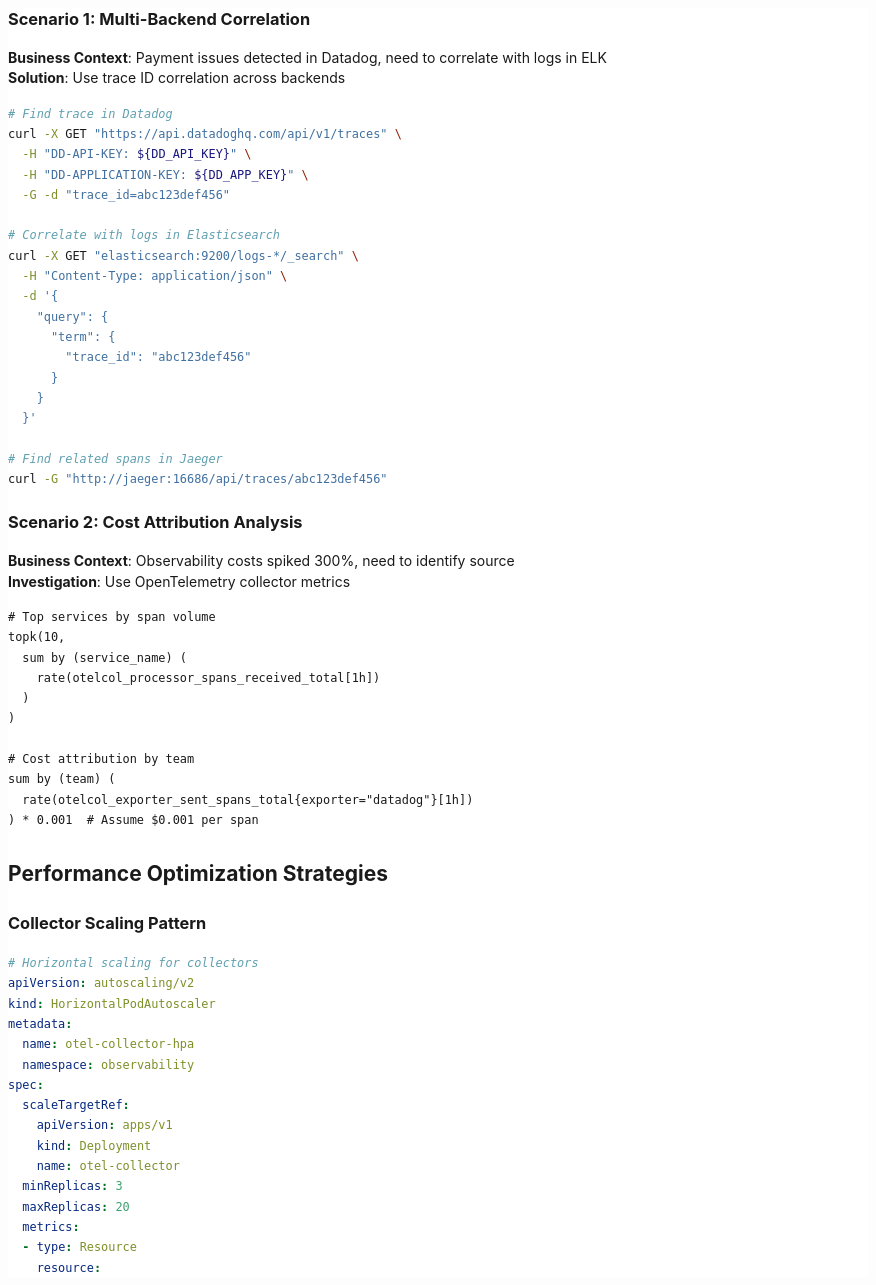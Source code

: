 ### **Scenario 1: Multi-Backend Correlation**
**Business Context**: Payment issues detected in Datadog, need to correlate with logs in ELK  
**Solution**: Use trace ID correlation across backends

```bash
# Find trace in Datadog
curl -X GET "https://api.datadoghq.com/api/v1/traces" \
  -H "DD-API-KEY: ${DD_API_KEY}" \
  -H "DD-APPLICATION-KEY: ${DD_APP_KEY}" \
  -G -d "trace_id=abc123def456"

# Correlate with logs in Elasticsearch
curl -X GET "elasticsearch:9200/logs-*/_search" \
  -H "Content-Type: application/json" \
  -d '{
    "query": {
      "term": {
        "trace_id": "abc123def456"
      }
    }
  }'

# Find related spans in Jaeger
curl -G "http://jaeger:16686/api/traces/abc123def456"
```

### **Scenario 2: Cost Attribution Analysis**
**Business Context**: Observability costs spiked 300%, need to identify source  
**Investigation**: Use OpenTelemetry collector metrics

```promql
# Top services by span volume
topk(10,
  sum by (service_name) (
    rate(otelcol_processor_spans_received_total[1h])
  )
)

# Cost attribution by team
sum by (team) (
  rate(otelcol_exporter_sent_spans_total{exporter="datadog"}[1h])
) * 0.001  # Assume $0.001 per span
```

## **Performance Optimization Strategies**

### **Collector Scaling Pattern**
```yaml
# Horizontal scaling for collectors
apiVersion: autoscaling/v2
kind: HorizontalPodAutoscaler
metadata:
  name: otel-collector-hpa
  namespace: observability
spec:
  scaleTargetRef:
    apiVersion: apps/v1
    kind: Deployment
    name: otel-collector
  minReplicas: 3
  maxReplicas: 20
  metrics:
  - type: Resource
    resource:
```